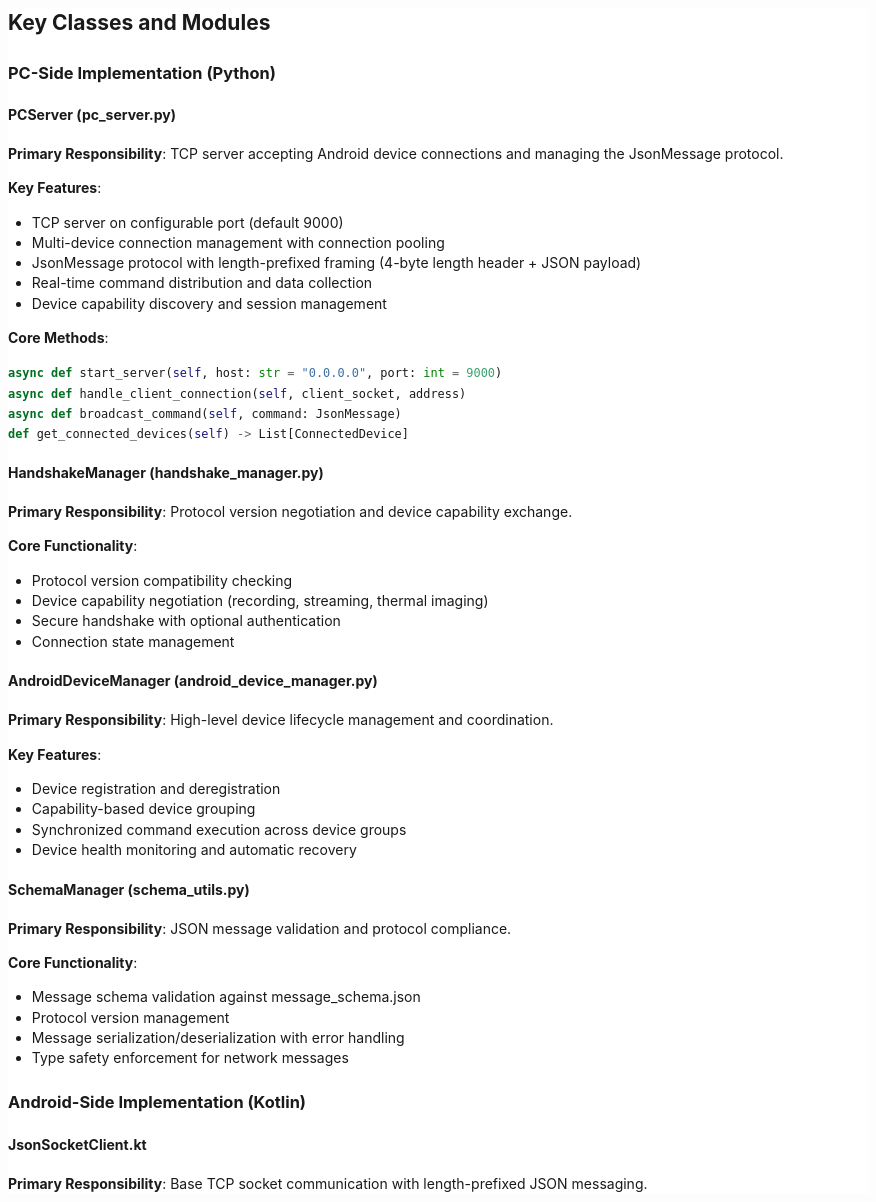 ## Key Classes and Modules

### PC-Side Implementation (Python)

#### PCServer (pc_server.py)
**Primary Responsibility**: TCP server accepting Android device connections and managing the JsonMessage protocol.

**Key Features**:
- TCP server on configurable port (default 9000)
- Multi-device connection management with connection pooling
- JsonMessage protocol with length-prefixed framing (4-byte length header + JSON payload)
- Real-time command distribution and data collection
- Device capability discovery and session management

**Core Methods**:
```python
async def start_server(self, host: str = "0.0.0.0", port: int = 9000)
async def handle_client_connection(self, client_socket, address)
async def broadcast_command(self, command: JsonMessage)
def get_connected_devices(self) -> List[ConnectedDevice]
```

#### HandshakeManager (handshake_manager.py)
**Primary Responsibility**: Protocol version negotiation and device capability exchange.

**Core Functionality**:
- Protocol version compatibility checking
- Device capability negotiation (recording, streaming, thermal imaging)
- Secure handshake with optional authentication
- Connection state management

#### AndroidDeviceManager (android_device_manager.py)
**Primary Responsibility**: High-level device lifecycle management and coordination.

**Key Features**:
- Device registration and deregistration
- Capability-based device grouping
- Synchronized command execution across device groups
- Device health monitoring and automatic recovery

#### SchemaManager (schema_utils.py)
**Primary Responsibility**: JSON message validation and protocol compliance.

**Core Functionality**:
- Message schema validation against message_schema.json
- Protocol version management
- Message serialization/deserialization with error handling
- Type safety enforcement for network messages

### Android-Side Implementation (Kotlin)

#### JsonSocketClient.kt
**Primary Responsibility**: Base TCP socket communication with length-prefixed JSON messaging.
